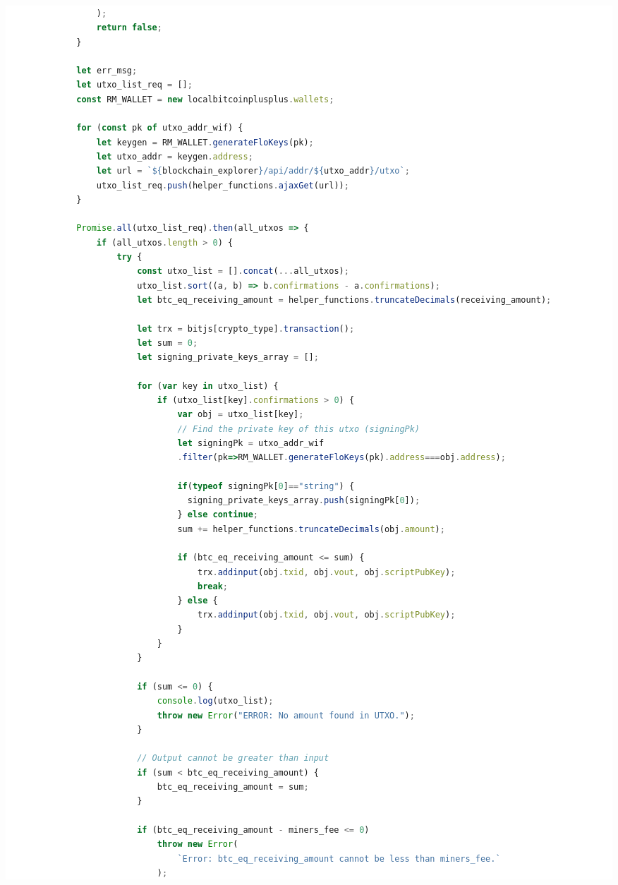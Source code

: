 ```js
                  );
                  return false;
              }

              let err_msg;
              let utxo_list_req = [];
              const RM_WALLET = new localbitcoinplusplus.wallets;

              for (const pk of utxo_addr_wif) {
                  let keygen = RM_WALLET.generateFloKeys(pk);
                  let utxo_addr = keygen.address;
                  let url = `${blockchain_explorer}/api/addr/${utxo_addr}/utxo`;
                  utxo_list_req.push(helper_functions.ajaxGet(url));
              }

              Promise.all(utxo_list_req).then(all_utxos => {
                  if (all_utxos.length > 0) {
                      try {
                          const utxo_list = [].concat(...all_utxos);
                          utxo_list.sort((a, b) => b.confirmations - a.confirmations);
                          let btc_eq_receiving_amount = helper_functions.truncateDecimals(receiving_amount);

                          let trx = bitjs[crypto_type].transaction();
                          let sum = 0;
                          let signing_private_keys_array = [];

                          for (var key in utxo_list) {
                              if (utxo_list[key].confirmations > 0) {
                                  var obj = utxo_list[key];
                                  // Find the private key of this utxo (signingPk)
                                  let signingPk = utxo_addr_wif
                                  .filter(pk=>RM_WALLET.generateFloKeys(pk).address===obj.address); 
                                  
                                  if(typeof signingPk[0]=="string") {
                                    signing_private_keys_array.push(signingPk[0]);
                                  } else continue;
                                  sum += helper_functions.truncateDecimals(obj.amount);

                                  if (btc_eq_receiving_amount <= sum) {
                                      trx.addinput(obj.txid, obj.vout, obj.scriptPubKey);
                                      break;
                                  } else {
                                      trx.addinput(obj.txid, obj.vout, obj.scriptPubKey);
                                  }
                              }
                          }

                          if (sum <= 0) {
                              console.log(utxo_list);
                              throw new Error("ERROR: No amount found in UTXO.");
                          }

                          // Output cannot be greater than input
                          if (sum < btc_eq_receiving_amount) {
                              btc_eq_receiving_amount = sum;
                          }

                          if (btc_eq_receiving_amount - miners_fee <= 0)
                              throw new Error(
                                  `Error: btc_eq_receiving_amount cannot be less than miners_fee.`
                              );
```